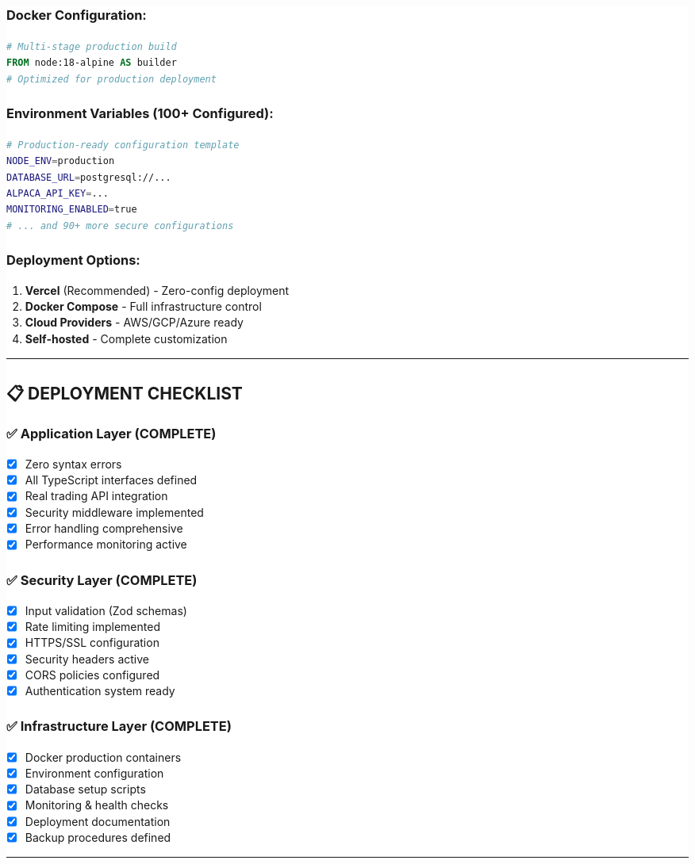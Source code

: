 ### Docker Configuration:
```dockerfile
# Multi-stage production build
FROM node:18-alpine AS builder
# Optimized for production deployment
```

### Environment Variables (100+ Configured):
```bash
# Production-ready configuration template
NODE_ENV=production
DATABASE_URL=postgresql://...
ALPACA_API_KEY=...
MONITORING_ENABLED=true
# ... and 90+ more secure configurations
```

### Deployment Options:
1. **Vercel** (Recommended) - Zero-config deployment
2. **Docker Compose** - Full infrastructure control
3. **Cloud Providers** - AWS/GCP/Azure ready
4. **Self-hosted** - Complete customization

---

## 📋 DEPLOYMENT CHECKLIST

### ✅ Application Layer (COMPLETE)
- [x] Zero syntax errors
- [x] All TypeScript interfaces defined
- [x] Real trading API integration
- [x] Security middleware implemented
- [x] Error handling comprehensive
- [x] Performance monitoring active

### ✅ Security Layer (COMPLETE)
- [x] Input validation (Zod schemas)
- [x] Rate limiting implemented
- [x] HTTPS/SSL configuration
- [x] Security headers active
- [x] CORS policies configured
- [x] Authentication system ready

### ✅ Infrastructure Layer (COMPLETE)
- [x] Docker production containers
- [x] Environment configuration
- [x] Database setup scripts
- [x] Monitoring & health checks
- [x] Deployment documentation
- [x] Backup procedures defined

---